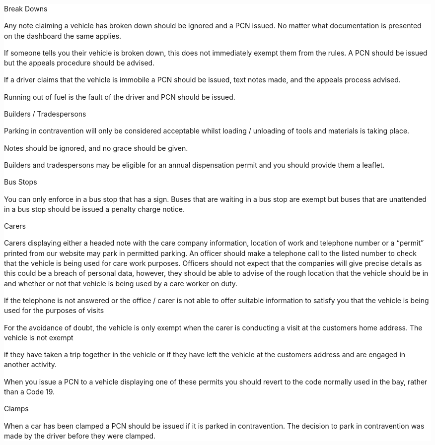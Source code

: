 
Break Downs

Any note claiming a vehicle has broken down should be ignored and a PCN
issued. No matter what documentation is presented on the dashboard the
same applies.

If someone tells you their vehicle is broken down, this does not immediately
exempt them from the rules. A PCN should be issued but the appeals
procedure should be advised.

If a driver claims that the vehicle is immobile a PCN should be issued, text
notes made, and the appeals process advised.

Running out of fuel is the fault of the driver and PCN should be issued.

Builders / Tradespersons

Parking in contravention will only be considered acceptable whilst loading /
unloading of tools and materials is taking place.

Notes should be ignored, and no grace should be given.

Builders and tradespersons may be eligible for an annual dispensation permit
and you should provide them a leaflet.

Bus Stops

You can only enforce in a bus stop that has a sign. Buses that are waiting in a
bus stop are exempt but buses that are unattended in a bus stop should be
issued a penalty charge notice.

Carers

Carers displaying either a headed note with the care company information,
location of work and telephone number or a “permit” printed from our website
may park in permitted parking. An officer should make a telephone call to the
listed number to check that the vehicle is being used for care work purposes.
Officers should not expect that the companies will give precise details as this
could be a breach of personal data, however, they should be able to advise of
the rough location that the vehicle should be in and whether or not that vehicle
is being used by a care worker on duty.

If the telephone is not answered or the office / carer is not able to offer
suitable information to satisfy you that the vehicle is being used for the
purposes of visits

For the avoidance of doubt, the vehicle is only exempt when the carer is
conducting a visit at the customers home address. The vehicle is not exempt


if they have taken a trip together in the vehicle or if they have left the vehicle
at the customers address and are engaged in another activity.

When you issue a PCN to a vehicle displaying one of these permits you
should revert to the code normally used in the bay, rather than a Code 19.

Clamps

When a car has been clamped a PCN should be issued if it is parked in
contravention. The decision to park in contravention was made by the driver
before they were clamped.
